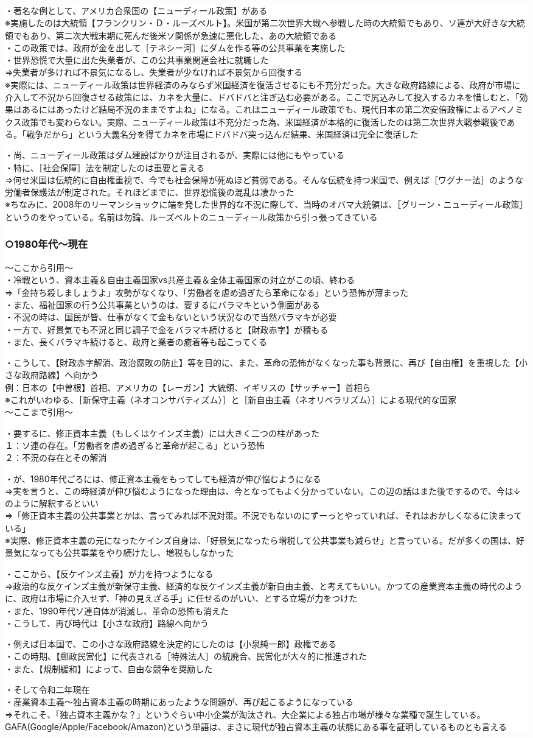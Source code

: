 ・著名な例として、アメリカ合衆国の【ニューディール政策】がある  
※実施したのは大統領【フランクリン・Ｄ・ルーズベルト】。米国が第二次世界大戦へ参戦した時の大統領でもあり、ソ連が大好きな大統領でもあり、第二次大戦末期に死んだ後米ソ関係が急速に悪化した、あの大統領である  
・この政策では、政府が金を出して［テネシー河］にダムを作る等の公共事業を実施した  
・世界恐慌で大量に出た失業者が、この公共事業関連会社に就職した  
⇒失業者が多ければ不景気になるし、失業者が少なければ不景気から回復する  
※実際には、ニューディール政策は世界経済のみならず米国経済を復活させるにも不充分だった。大きな政府路線による、政府が市場に介入して不況から回復させる政策には、カネを大量に、ドバドバと注ぎ込む必要がある。ここで尻込みして投入するカネを惜しむと、「効果はあるにはあったけど結局不況のままですよね」になる。これはニューディール政策でも、現代日本の第二次安倍政権によるアベノミクス政策でも変わらない。実際、ニューディール政策は不充分だった為、米国経済が本格的に復活したのは第二次世界大戦参戦後である。「戦争だから」という大義名分を得てカネを市場にドバドバ突っ込んだ結果、米国経済は完全に復活した  
  
・尚、ニューディール政策はダム建設ばかりが注目されるが、実際には他にもやっている  
・特に、［社会保障］法を制定したのは重要と言える  
⇒何せ米国は伝統的に自由権重視で、今でも社会保障が死ぬほど貧弱である。そんな伝統を持つ米国で、例えば［ワグナー法］のような労働者保護法が制定された。それほどまでに、世界恐慌後の混乱は凄かった  
※ちなみに、2008年のリーマンショックに端を発した世界的な不況に際して、当時のオバマ大統領は、［グリーン・ニューディール政策］というのをやっている。名前は勿論、ルーズベルトのニューディール政策から引っ張ってきている  
  
### ○1980年代～現在  
～ここから引用～  
・冷戦という、資本主義＆自由主義国家vs共産主義＆全体主義国家の対立がこの頃、終わる  
⇒「金持ち殺しましょうよ」攻勢がなくなり、「労働者を虐め過ぎたら革命になる」という恐怖が薄まった  
・また、福祉国家の行う公共事業というのは、要するにバラマキという側面がある  
・不況の時は、国民が皆、仕事がなくて金もないという状況なので当然バラマキが必要  
・一方で、好景気でも不況と同じ調子で金をバラマキ続けると【財政赤字】が積もる  
・また、長くバラマキ続けると、政府と業者の癒着等も起こってくる  
  
・こうして、【財政赤字解消、政治腐敗の防止】等を目的に、また、革命の恐怖がなくなった事も背景に、再び【自由権】を重視した【小さな政府路線】へ向かう  
例：日本の【中曽根】首相、アメリカの【レーガン】大統領、イギリスの【サッチャー】首相ら  
※これがいわゆる、［新保守主義（ネオコンサバティズム）］と［新自由主義（ネオリベラリズム）］による現代的な国家  
～ここまで引用～  
  
・要するに、修正資本主義（もしくはケインズ主義）には大きく二つの柱があった  
１：ソ連の存在。「労働者を虐め過ぎると革命が起こる」という恐怖  
２：不況の存在とその解消  
  
・が、1980年代ごろには、修正資本主義をもってしても経済が伸び悩むようになる  
⇒実を言うと、この時経済が伸び悩むようになった理由は、今となってもよく分かっていない。この辺の話はまた後でするので、今は↓のように解釈するといい  
⇒「修正資本主義の公共事業とかは、言ってみれば不況対策。不況でもないのにずーっとやっていれば、それはおかしくなるに決まっている」  
※実際、修正資本主義の元になったケインズ自身は、「好景気になったら増税して公共事業も減らせ」と言っている。だが多くの国は、好景気になっても公共事業をやり続けたし、増税もしなかった  
  
・ここから、【反ケインズ主義】が力を持つようになる  
⇒政治的な反ケインズ主義が新保守主義、経済的な反ケインズ主義が新自由主義、と考えてもいい。かつての産業資本主義の時代のように、政府は市場に介入せず、「神の見えざる手」に任せるのがいい、とする立場が力をつけた  
・また、1990年代ソ連自体が消滅し、革命の恐怖も消えた  
・こうして、再び時代は【小さな政府】路線へ向かう  
  
・例えば日本国で、この小さな政府路線を決定的にしたのは【小泉純一郎】政権である  
・この時期、【郵政民営化】に代表される［特殊法人］の統廃合、民営化が大々的に推進された  
・また、【規制緩和】によって、自由な競争を奨励した  
  
  
・そして令和二年現在  
・産業資本主義～独占資本主義の時期にあったような問題が、再び起こるようになっている  
⇒それこそ、「独占資本主義かな？」というぐらい中小企業が淘汰され、大企業による独占市場が様々な業種で誕生している。GAFA(Google/Apple/Facebook/Amazon)という単語は、まさに現代が独占資本主義の状態にある事を証明しているものとも言える  
  